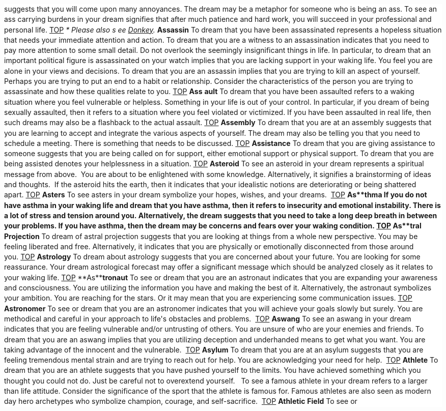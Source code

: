 suggests that you will come upon many annoyances. The dream may be a metaphor for someone who is being an ass. To see an ass carrying burdens in your dream signifies that after much patience and hard work, you will succeed in your professional and personal life. [TOP](https://www.dreammoods.com/dreamdictionary/a_all.htm#Top) _\*_ _Please_ _also s_ _ee [Donkey](http://www.dreammoods.com/dreamdictionary/d2.htm#donkey)._ **Assassin** To dream that you have been assassinated represents a hopeless situation that needs your immediate attention and action. To dream that you are a witness to an assassination indicates that you need to pay more attention to some small detail. Do not overlook the seemingly insignificant things in life. In particular, to dream that an important political figure is assassinated on your watch implies that you are lacking support in your waking life. You feel you are alone in your views and decisions. To dream that you are an assassin implies that you are trying to kill an aspect of yourself. Perhaps you are trying to put an end to a habit or relationship. Consider the characteristics of the person you are trying to assassinate and how these qualities relate to you. [TOP](https://www.dreammoods.com/dreamdictionary/a_all.htm#Top) **Ass** **ault** To dream that you have been assaulted refers to a waking situation where you feel vulnerable or helpless. Something in your life is out of your control. In particular, if you dream of being sexually assaulted, then it refers to a situation where you feel violated or victimized. If you have been assaulted in real life, then such dreams may also be a flashback to the actual assault. [TOP](https://www.dreammoods.com/dreamdictionary/a_all.htm#Top) **Assembly** To dream that you are at an assembly suggests that you are learning to accept and integrate the various aspects of yourself. The dream may also be telling you that you need to schedule a meeting. There is something that needs to be discussed. [TOP](https://www.dreammoods.com/dreamdictionary/a_all.htm#Top) **Assistance** To dream that you are giving assistance to someone suggests that you are being called on for support, either emotional support or physical support. To dream that you are being assisted denotes your helplessness in a situation. [TOP](https://www.dreammoods.com/dreamdictionary/a_all.htm#Top) **Asteroid** To see an asteroid in your dream represents a spiritual message from above.  You are about to be enlightened with some knowledge. Alternatively, it signifies a brainstorming of ideas and thoughts.  If the asteroid hits the earth, then it indicates that your idealistic notions are deteriorating or being shattered apart. [TOP](https://www.dreammoods.com/dreamdictionary/a_all.htm#Top) **Asters** To see asters in your dream symbolize your hopes, wishes, and your dreams.  [TOP](https://www.dreammoods.com/dreamdictionary/a_all.htm#Top) **As\*\***thma** If you do not have asthma in your waking life and dream that you have asthma, then it refers to insecurity and emotional instability. There is a lot of stress and tension around you. Alternatively, the dream suggests that you need to take a long deep breath in between your problems. If you have asthma, then the dream may be concerns and fears over your waking condition. [TOP](https://www.dreammoods.com/dreamdictionary/a_all.htm#Top) **As\***\*tral** **Projection** To dream of astral projection suggests that you are looking at things from a whole new perspective. You may be feeling liberated and free. Alternatively, it indicates that you are physically or emotionally disconnected from those around you. [TOP](https://www.dreammoods.com/dreamdictionary/a_all.htm#Top) **Astrology** To dream about astrology suggests that you are concerned about your future. You are looking for some reassurance. Your dream astrological forecast may offer a significant message which should be analyzed closely as it relates to your waking life. [TOP](https://www.dreammoods.com/dreamdictionary/a_all.htm#Top) **As\*\***tronaut** To see or dream that you are an astronaut indicates that you are expanding your awareness and consciousness. You are utilizing the information you have and making the best of it. Alternatively, the astronaut symbolizes your ambition. You are reaching for the stars. Or it may mean that you are experiencing some communication issues. [TOP](https://www.dreammoods.com/dreamdictionary/a_all.htm#Top) **Astronomer** To see or dream that you are an astronomer indicates that you will achieve your goals slowly but surely. You are methodical and careful in your approach to life's obstacles and problems.  [TOP](https://www.dreammoods.com/dreamdictionary/a_all.htm#Top) **Aswang** To see an aswang in your dream indicates that you are feeling vulnerable and/or untrusting of others. You are unsure of who are your enemies and friends. To dream that you are an aswang implies that you are utilizing deception and underhanded means to get what you want. You are taking advantage of the innocent and the vulnerable.  [TOP](https://www.dreammoods.com/dreamdictionary/a_all.htm#Top) **Asylum** To dream that you are at an asylum suggests that you are feeling tremendous mental strain and are trying to reach out for help. You are acknowledging your need for help.  [TOP](https://www.dreammoods.com/dreamdictionary/a_all.htm#Top) **Athlete** To dream that you are an athlete suggests that you have pushed yourself to the limits. You have achieved something which you thought you could not do. Just be careful not to overextend yourself.   To see a famous athlete in your dream refers to a larger than life attitude. Consider the significance of the sport that the athlete is famous for. Famous athletes are also seen as modern day hero archetypes who symbolize champion, courage, and self-sacrifice.  [TOP](https://www.dreammoods.com/dreamdictionary/a_all.htm#Top) **Athletic** **Field** To see or